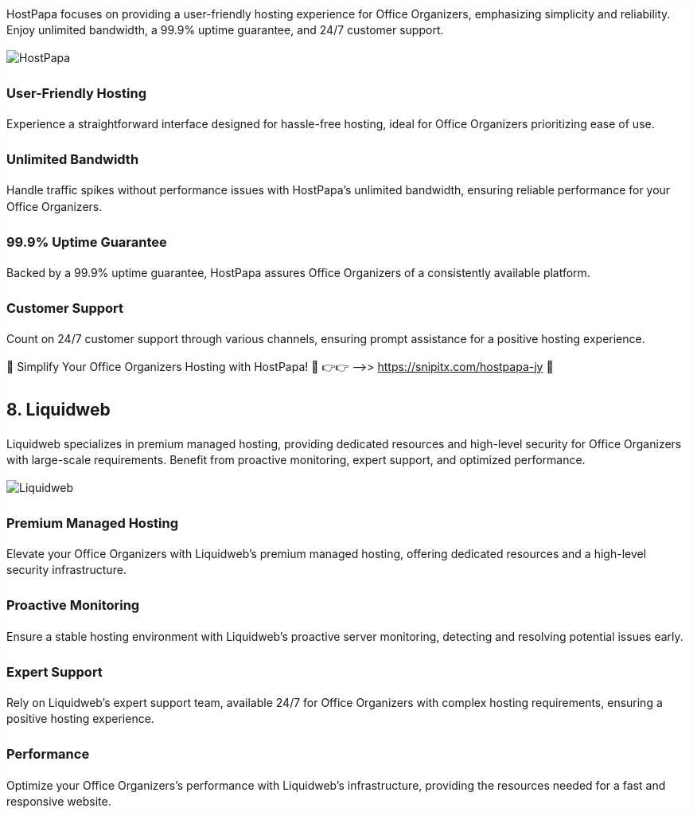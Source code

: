HostPapa focuses on providing a user-friendly hosting experience for Office Organizers, emphasizing simplicity and reliability. Enjoy unlimited bandwidth, a 99.9% uptime guarantee, and 24/7 customer support.

![HostPapa](https://i.imgur.com/ouDTkvl.jpeg "HostPapa Hosting")

### User-Friendly Hosting
Experience a straightforward interface designed for hassle-free hosting, ideal for Office Organizers prioritizing ease of use.

### Unlimited Bandwidth
Handle traffic spikes without performance issues with HostPapa’s unlimited bandwidth, ensuring reliable performance for your Office Organizers.

### 99.9% Uptime Guarantee
Backed by a 99.9% uptime guarantee, HostPapa assures Office Organizers of a consistently available platform.

### Customer Support
Count on 24/7 customer support through various channels, ensuring prompt assistance for a positive hosting experience.

🌈 Simplify Your Office Organizers Hosting with HostPapa! 🚀
👉👉 -->> https://snipitx.com/hostpapa-jy 🚀

## 8. Liquidweb

Liquidweb specializes in premium managed hosting, providing dedicated resources and high-level security for Office Organizers with large-scale requirements. Benefit from proactive monitoring, expert support, and optimized performance.

![Liquidweb](https://i.imgur.com/4IvT9SC.jpeg "Liquidweb Hosting")

### Premium Managed Hosting
Elevate your Office Organizers with Liquidweb’s premium managed hosting, offering dedicated resources and a high-level security infrastructure.

### Proactive Monitoring
Ensure a stable hosting environment with Liquidweb’s proactive server monitoring, detecting and resolving potential issues early.

### Expert Support
Rely on Liquidweb’s expert support team, available 24/7 for Office Organizers with complex hosting requirements, ensuring a positive hosting experience.

### Performance
Optimize your Office Organizers’s performance with Liquidweb’s infrastructure, providing the resources needed for a fast and responsive website.
